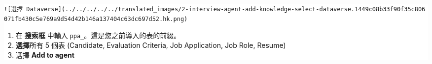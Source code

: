     ![選擇 Dataverse](../../../../../translated_images/2-interview-agent-add-knowledge-select-dataverse.1449c08b33f90f35c806071fb430c5e769a9d54d42b146a137404c63dc697d52.hk.png)
1. 在 **搜索框** 中輸入 `ppa_`。這是您之前導入的表的前綴。
1. **選擇**所有 5 個表 (Candidate, Evaluation Criteria, Job Application, Job Role, Resume)
1. 選擇 **Add to agent**  